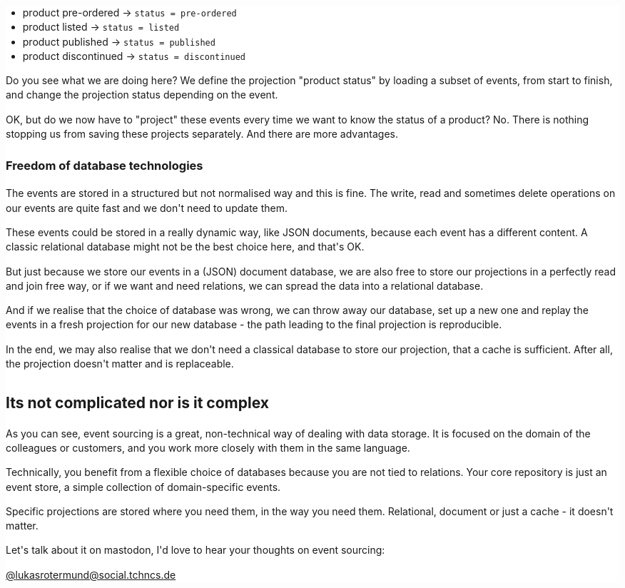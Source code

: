 - product pre-ordered -> `status = pre-ordered`
- product listed -> `status = listed`
- product published -> `status = published`
- product discontinued -> `status = discontinued`

Do you see what we are doing here? We define the projection "product status" by
loading a subset of events, from start to finish, and change the projection
status depending on the event.

OK, but do we now have to "project" these events every time we want to know the
status of a product? No. There is nothing stopping us from saving these projects
separately. And there are more advantages.

### Freedom of database technologies

The events are stored in a structured but not normalised way and this is fine.
The write, read and sometimes delete operations on our events are quite fast and
we don't need to update them.

These events could be stored in a really dynamic way, like JSON documents,
because each event has a different content. A classic relational database might
not be the best choice here, and that's OK.

But just because we store our events in a (JSON) document database, we are also
free to store our projections in a perfectly read and join free way, or if we
want and need relations, we can spread the data into a relational database.

And if we realise that the choice of database was wrong, we can throw away our
database, set up a new one and replay the events in a fresh projection for our
new database - the path leading to the final projection is reproducible.

In the end, we may also realise that we don't need a classical database to store
our projection, that a cache is sufficient. After all, the projection doesn't
matter and is replaceable.

## Its not complicated nor is it complex

As you can see, event sourcing is a great, non-technical way of dealing with
data storage. It is focused on the domain of the colleagues or customers, and
you work more closely with them in the same language.

Technically, you benefit from a flexible choice of databases because you are not
tied to relations. Your core repository is just an event store, a simple
collection of domain-specific events.

Specific projections are stored where you need them, in the way you need them.
Relational, document or just a cache - it doesn't matter.

Let's talk about it on mastodon, I'd love to hear your thoughts on event
sourcing:

[@lukasrotermund@social.tchncs.de](https://social.tchncs.de/@lukasrotermund)
